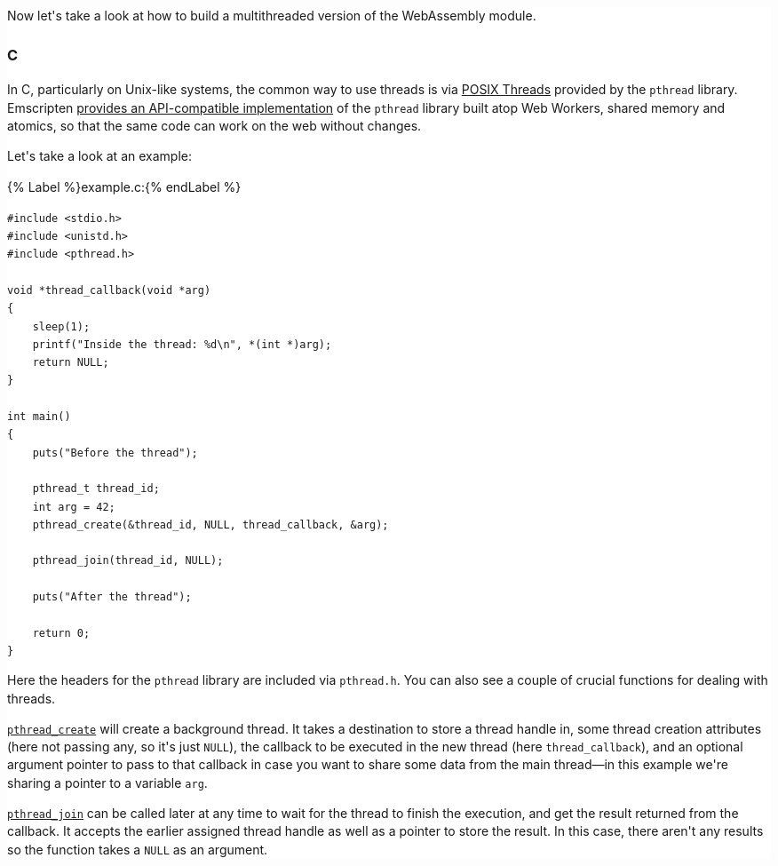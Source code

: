 Now let's take a look at how to build a multithreaded version of the WebAssembly module.

### C

In C, particularly on Unix-like systems, the common way to use threads is via [POSIX
Threads](https://en.wikipedia.org/wiki/POSIX_Threads) provided by the `pthread` library. Emscripten
[provides an API-compatible implementation](https://emscripten.org/docs/porting/pthreads.html) of
the `pthread` library built atop Web Workers, shared memory and atomics, so that the same code can
work on the web without changes.

Let's take a look at an example:

{% Label %}example.c:{% endLabel %}

```c/2,17,19
#include <stdio.h>
#include <unistd.h>
#include <pthread.h>

void *thread_callback(void *arg)
{
    sleep(1);
    printf("Inside the thread: %d\n", *(int *)arg);
    return NULL;
}

int main()
{
    puts("Before the thread");

    pthread_t thread_id;
    int arg = 42;
    pthread_create(&thread_id, NULL, thread_callback, &arg);

    pthread_join(thread_id, NULL);

    puts("After the thread");

    return 0;
}
```

Here the headers for the `pthread` library are included via `pthread.h`. You can also see a couple
of crucial functions for dealing with threads.

[`pthread_create`](https://man7.org/linux/man-pages/man3/pthread_create.3.html) will create a
background thread. It takes a destination to store a thread handle in, some thread creation
attributes (here not passing any, so it's just `NULL`), the callback to be executed in the new
thread (here `thread_callback`), and an optional argument pointer to pass to that callback in case
you want to share some data from the main thread—in this example we're sharing a pointer to a
variable `arg`.

[`pthread_join`](https://man7.org/linux/man-pages/man3/pthread_join.3.html) can be called later at
any time to wait for the thread to finish the execution, and get the result returned from the
callback. It accepts the earlier assigned thread handle as well as a pointer to store the result. In
this case, there aren't any results so the function takes a `NULL` as an argument.
